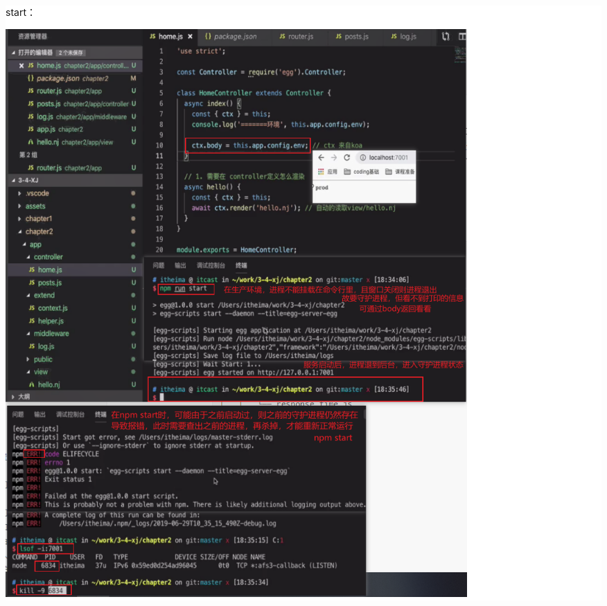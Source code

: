 start：

<img src="README.assets/image-20230326174311285.png" alt="image-20230326174311285" style="zoom:80%;" />
